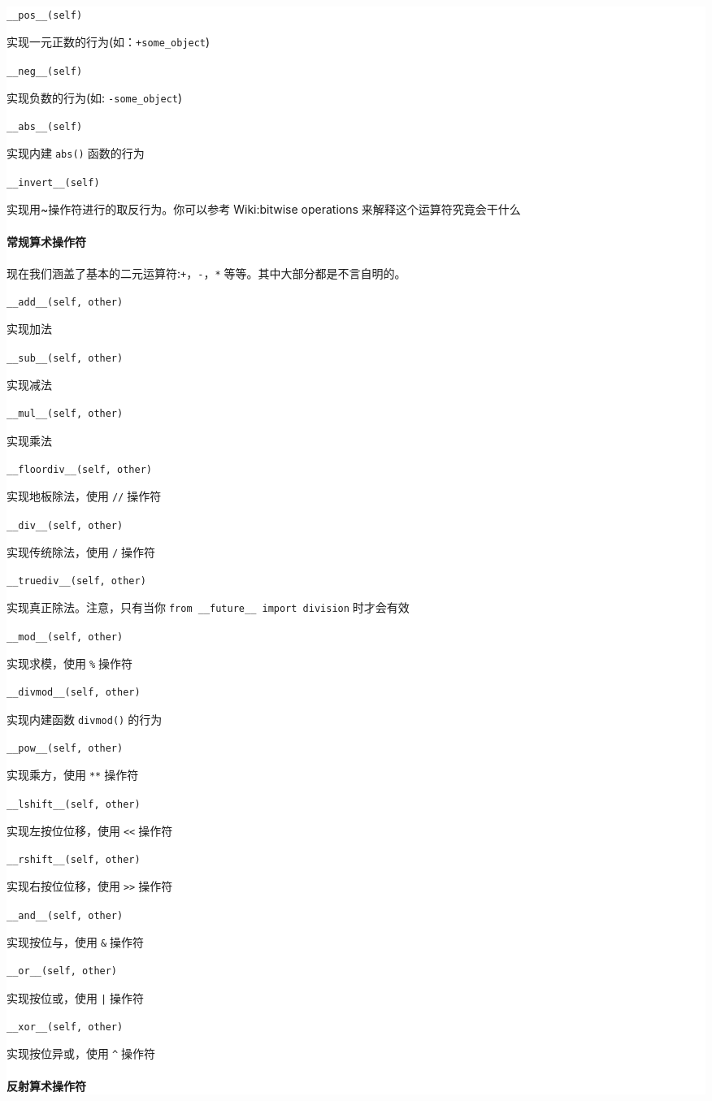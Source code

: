     __pos__(self)
实现一元正数的行为(如：`+some_object`)

    __neg__(self)
实现负数的行为(如: `-some_object`)

    __abs__(self)
实现内建 `abs()` 函数的行为

    __invert__(self)
实现用~操作符进行的取反行为。你可以参考 Wiki:bitwise operations 来解释这个运算符究竟会干什么

#### 常规算术操作符

现在我们涵盖了基本的二元运算符:`+`，`-`，`*` 等等。其中大部分都是不言自明的。

    __add__(self, other)
实现加法

    __sub__(self, other)
实现减法

    __mul__(self, other)
实现乘法

    __floordiv__(self, other)
实现地板除法，使用 `//` 操作符

    __div__(self, other)
实现传统除法，使用 `/` 操作符

    __truediv__(self, other)
实现真正除法。注意，只有当你 `from __future__ import division` 时才会有效

    __mod__(self, other)
实现求模，使用 `%` 操作符

    __divmod__(self, other)
实现内建函数 `divmod()` 的行为

    __pow__(self, other)
实现乘方，使用 `**` 操作符

    __lshift__(self, other)
实现左按位位移，使用 `<<` 操作符

    __rshift__(self, other)
实现右按位位移，使用 `>>` 操作符

    __and__(self, other)
实现按位与，使用 `&` 操作符

    __or__(self, other)
实现按位或，使用 `|` 操作符

    __xor__(self, other)
实现按位异或，使用 `^` 操作符

#### 反射算术操作符
